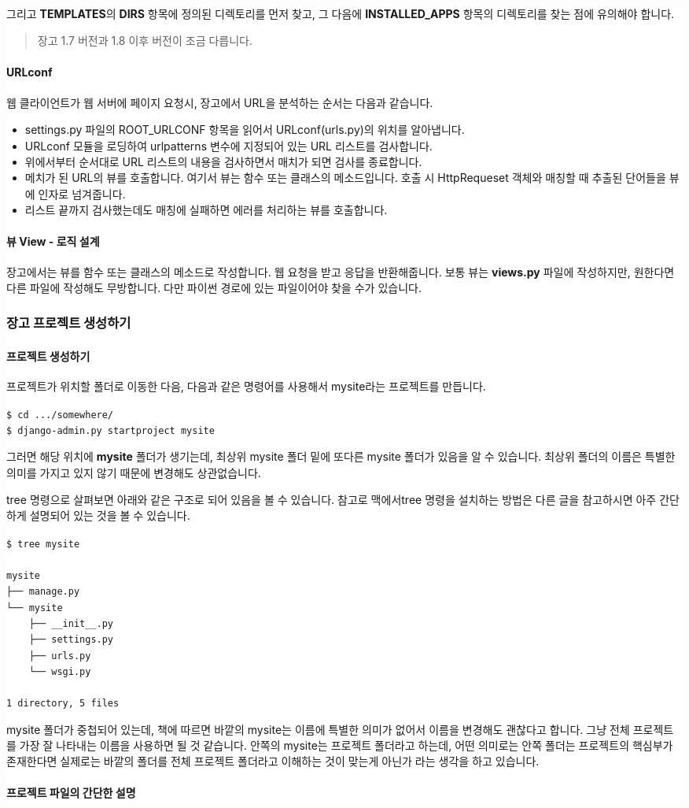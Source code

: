 그리고 **TEMPLATES**의 **DIRS** 항목에 정의된 디렉토리를 먼저 찾고, 그 다음에 **INSTALLED_APPS** 항목의 디렉토리를 찾는 점에 유의해야 합니다.

> 장고 1.7 버전과 1.8 이후 버전이 조금 다릅니다.

#### URLconf

웹 클라이언트가 웹 서버에 페이지 요청시, 장고에서 URL을 분석하는 순서는 다음과 같습니다.

* settings.py 파일의 ROOT_URLCONF 항목을 읽어서 URLconf(urls.py)의 위치를 알아냅니다.
* URLconf 모듈을 로딩하여 urlpatterns 변수에 지정되어 있는 URL 리스트를 검사합니다.
* 위에서부터 순서대로 URL 리스트의 내용을 검사하면서 매치가 되면 검사를 종료합니다.
* 메치가 된 URL의 뷰를 호출합니다. 여기서 뷰는 함수 또는 클래스의 메소드입니다. 호출 시  HttpRequeset 객체와 매칭할 때 추출된 단어들을 뷰에 인자로 넘겨줍니다. 
* 리스트 끝까지 검사했는데도 매칭에 실패하면 에러를 처리하는 뷰를 호출합니다. 

#### 뷰 View - 로직 설계

장고에서는 뷰를 함수 또는 클래스의 메소드로 작성합니다. 웹 요청을 받고 응답을 반환해줍니다. 보통 뷰는 **views.py** 파일에 작성하지만, 원한다면 다른 파일에 작성해도 무방합니다. 다만 파이썬 경로에 있는 파일이어야 찾을 수가 있습니다.

### 장고 프로젝트 생성하기

#### 프로젝트 생성하기 

프로젝트가 위치할 폴더로 이동한 다음, 다음과 같은 명령어를 사용해서 mysite라는 프로젝트를 만듭니다.

```
$ cd .../somewhere/
$ django-admin.py startproject mysite
```

그러면 해당 위치에 **mysite** 폴더가 생기는데, 최상위 mysite 폴더 밑에 또다른 mysite 폴더가 있음을 알 수 있습니다. 최상위 폴더의 이름은 특별한 의미를 가지고 있지 않기 때문에 변경해도 상관없습니다.

tree 명령으로 살펴보면 아래와 같은 구조로 되어 있음을 볼 수 있습니다. 참고로 맥에서tree 명령을 설치하는 방법은 다른 글을 참고하시면 아주 간단하게 설명되어 있는 것을 볼 수 있습니다.

```
$ tree mysite

mysite
├── manage.py
└── mysite
    ├── __init__.py
    ├── settings.py
    ├── urls.py
    └── wsgi.py

1 directory, 5 files
```

mysite 폴더가 중첩되어 있는데, 책에 따르면 바깥의 mysite는 이름에 특별한 의미가 없어서 이름을 변경해도 괜찮다고 합니다. 그냥 전체 프로젝트를 가장 잘 나타내는 이름을 사용하면 될 것 같습니다. 안쪽의 mysite는 프로젝트 폴더라고 하는데, 어떤 의미로는 안쪽 폴더는 프로젝트의 핵심부가 존재한다면 실제로는 바깥의 폴더를 전체 프로젝트 폴더라고 이해하는 것이 맞는게 아닌가 라는 생각을 하고 있습니다. 

#### 프로젝트 파일의 간단한 설명

